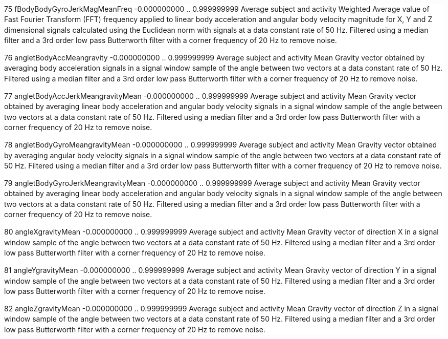 75 fBodyBodyGyroJerkMagMeanFreq -0.000000000 .. 0.999999999
Average subject and activity Weighted Average value of Fast Fourier Transform (FFT) frequency applied to linear body acceleration and angular body velocity magnitude for X, Y and Z dimensional signals calculated using the Euclidean norm with signals at a data constant rate of 50 Hz. Filtered using a median filter and a 3rd order low pass Butterworth filter with a corner frequency of 20 Hz to remove noise.

76 angletBodyAccMeangravity -0.000000000 .. 0.999999999
Average subject and activity Mean Gravity vector obtained by averaging body acceleration signals in a signal window sample of the angle between two vectors at a data constant rate of 50 Hz. Filtered using a median filter and a 3rd order low pass Butterworth filter with a corner frequency of 20 Hz to remove noise.

77 angletBodyAccJerkMeangravityMean -0.000000000 .. 0.999999999
Average subject and activity Mean Gravity vector obtained by averaging linear body acceleration and angular body velocity signals in a signal window sample of the angle between two vectors at a data constant rate of 50 Hz. Filtered using a median filter and a 3rd order low pass Butterworth filter with a corner frequency of 20 Hz to remove noise.

78 angletBodyGyroMeangravityMean -0.000000000 .. 0.999999999
Average subject and activity Mean Gravity vector obtained by averaging angular body velocity signals in a signal window sample of the angle between two vectors at a data constant rate of 50 Hz. Filtered using a median filter and a 3rd order low pass Butterworth filter with a corner frequency of 20 Hz to remove noise.

79 angletBodyGyroJerkMeangravityMean -0.000000000 .. 0.999999999
Average subject and activity Mean Gravity vector obtained by averaging linear body acceleration and angular body velocity signals in a signal window sample of the angle between two vectors at a data constant rate of 50 Hz. Filtered using a median filter and a 3rd order low pass Butterworth filter with a corner frequency of 20 Hz to remove noise.

80 angleXgravityMean -0.000000000 .. 0.999999999
Average subject and activity Mean Gravity vector of direction X in a signal window sample of the angle between two vectors at a data constant rate of 50 Hz. Filtered using a median filter and a 3rd order low pass Butterworth filter with a corner frequency of 20 Hz to remove noise.

81 angleYgravityMean -0.000000000 .. 0.999999999
Average subject and activity Mean Gravity vector of direction Y in a signal window sample of the angle between two vectors at a data constant rate of 50 Hz. Filtered using a median filter and a 3rd order low pass Butterworth filter with a corner frequency of 20 Hz to remove noise.

82 angleZgravityMean -0.000000000 .. 0.999999999
Average subject and activity Mean Gravity vector of direction Z in a signal window sample of the angle between two vectors at a data constant rate of 50 Hz. Filtered using a median filter and a 3rd order low pass Butterworth filter with a corner frequency of 20 Hz to remove noise.

